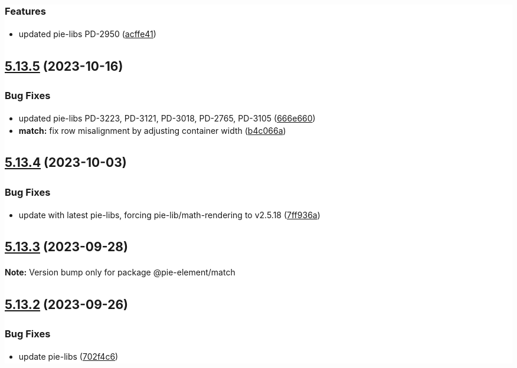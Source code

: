 
### Features

* updated pie-libs PD-2950 ([acffe41](https://github.com/pie-framework/pie-elements/commit/acffe41120fbe288e375321cbd58cfbd48f98595))





## [5.13.5](https://github.com/pie-framework/pie-elements/compare/@pie-element/match@5.13.4...@pie-element/match@5.13.5) (2023-10-16)


### Bug Fixes

* updated pie-libs PD-3223, PD-3121, PD-3018, PD-2765, PD-3105 ([666e660](https://github.com/pie-framework/pie-elements/commit/666e6604c40b9bde8b88af5ce1b02ba65f11e957))
* **match:** fix row misalignment by adjusting container width ([b4c066a](https://github.com/pie-framework/pie-elements/commit/b4c066ae73cef8ba1a7b1e3fcb179f0f85cb1521))





## [5.13.4](https://github.com/pie-framework/pie-elements/compare/@pie-element/match@5.13.3...@pie-element/match@5.13.4) (2023-10-03)


### Bug Fixes

* update with latest pie-libs, forcing pie-lib/math-rendering to v2.5.18 ([7ff936a](https://github.com/pie-framework/pie-elements/commit/7ff936ab9fc85c264032181755ce5e2149825406))





## [5.13.3](https://github.com/pie-framework/pie-elements/compare/@pie-element/match@5.13.2...@pie-element/match@5.13.3) (2023-09-28)

**Note:** Version bump only for package @pie-element/match





## [5.13.2](https://github.com/pie-framework/pie-elements/compare/@pie-element/match@5.13.1...@pie-element/match@5.13.2) (2023-09-26)


### Bug Fixes

* update pie-libs ([702f4c6](https://github.com/pie-framework/pie-elements/commit/702f4c657f3413274b3a4443c1950e2cdf8e5588))
